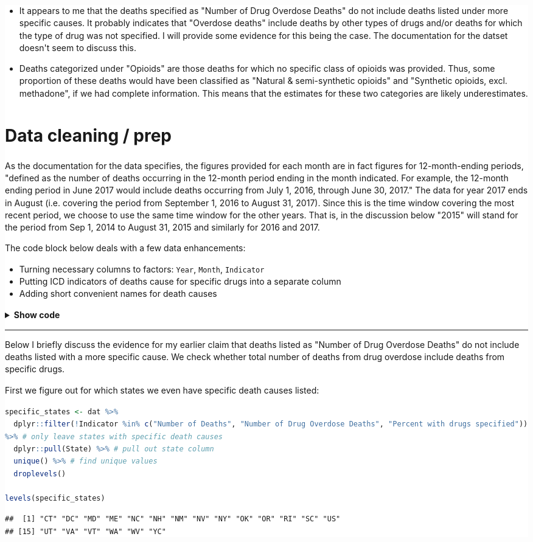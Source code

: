 -   It appears to me that the deaths specified as "Number of Drug Overdose Deaths" do not include deaths listed under more specific causes. It probably indicates that "Overdose deaths" include deaths by other types of drugs and/or deaths for which the type of drug was not specified. I will provide some evidence for this being the case. The documentation for the datset doesn't seem to discuss this.

-   Deaths categorized under "Opioids" are those deaths for which no specific class of opioids was provided. Thus, some proportion of these deaths would have been classified as "Natural & semi-synthetic opioids" and "Synthetic opioids, excl. methadone", if we had complete information. This means that the estimates for these two categories are likely underestimates.

Data cleaning / prep
====================

As the documentation for the data specifies, the figures provided for each month are in fact figures for 12-month-ending periods, "defined as the number of deaths occurring in the 12-month period ending in the month indicated. For example, the 12-month ending period in June 2017 would include deaths occurring from July 1, 2016, through June 30, 2017." The data for year 2017 ends in August (i.e. covering the period from September 1, 2016 to August 31, 2017). Since this is the time window covering the most recent period, we choose to use the same time window for the other years. That is, in the discussion below "2015" will stand for the period from Sep 1, 2014 to August 31, 2015 and similarly for 2016 and 2017.

The code block below deals with a few data enhancements:

-   Turning necessary columns to factors: `Year`, `Month`, `Indicator`
-   Putting ICD indicators of deaths cause for specific drugs into a separate column
-   Adding short convenient names for death causes

<details><summary>
        <b>Show code</b>
    </summary></details>

------------------------------------------------------------------------

Below I briefly discuss the evidence for my earlier claim that deaths listed as "Number of Drug Overdose Deaths" do not include deaths listed with a more specific cause. We check whether total number of deaths from drug overdose include deaths from specific drugs.

First we figure out for which states we even have specific death causes listed:

``` r
specific_states <- dat %>%
  dplyr::filter(!Indicator %in% c("Number of Deaths", "Number of Drug Overdose Deaths", "Percent with drugs specified")) %>% # only leave states with specific death causes
  dplyr::pull(State) %>% # pull out state column
  unique() %>% # find unique values
  droplevels()

levels(specific_states)
```

    ##  [1] "CT" "DC" "MD" "ME" "NC" "NH" "NM" "NV" "NY" "OK" "OR" "RI" "SC" "US"
    ## [15] "UT" "VA" "VT" "WA" "WV" "YC"
